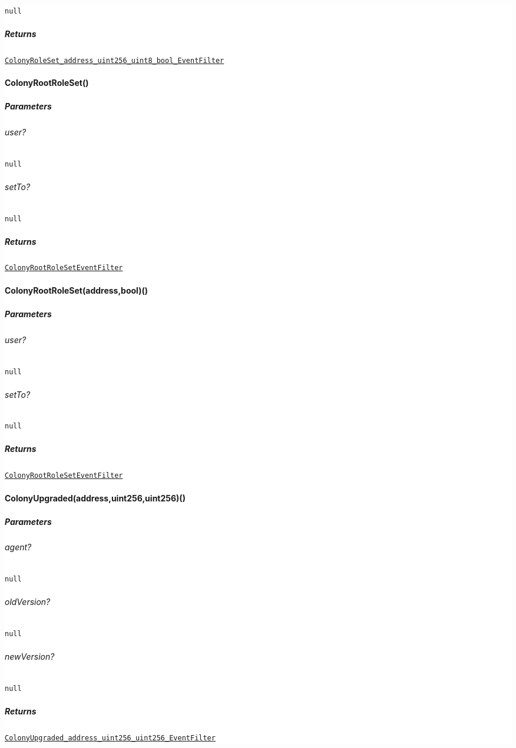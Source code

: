 `null`

##### Returns

[`ColonyRoleSet_address_uint256_uint8_bool_EventFilter`](../type-aliases/ColonyRoleSet_address_uint256_uint8_bool_EventFilter.md)

#### ColonyRootRoleSet()

##### Parameters

###### user?

`null`

###### setTo?

`null`

##### Returns

[`ColonyRootRoleSetEventFilter`](../type-aliases/ColonyRootRoleSetEventFilter.md)

#### ColonyRootRoleSet(address,bool)()

##### Parameters

###### user?

`null`

###### setTo?

`null`

##### Returns

[`ColonyRootRoleSetEventFilter`](../type-aliases/ColonyRootRoleSetEventFilter.md)

#### ColonyUpgraded(address,uint256,uint256)()

##### Parameters

###### agent?

`null`

###### oldVersion?

`null`

###### newVersion?

`null`

##### Returns

[`ColonyUpgraded_address_uint256_uint256_EventFilter`](../type-aliases/ColonyUpgraded_address_uint256_uint256_EventFilter.md)
